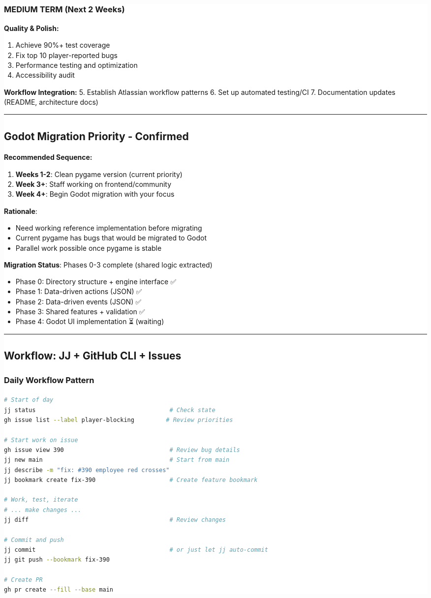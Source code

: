 ### MEDIUM TERM (Next 2 Weeks)

**Quality & Polish:**
1. Achieve 90%+ test coverage
2. Fix top 10 player-reported bugs
3. Performance testing and optimization
4. Accessibility audit

**Workflow Integration:**
5. Establish Atlassian workflow patterns
6. Set up automated testing/CI
7. Documentation updates (README, architecture docs)

---

## Godot Migration Priority - Confirmed

**Recommended Sequence:**
1. **Weeks 1-2**: Clean pygame version (current priority)
2. **Week 3+**: Staff working on frontend/community
3. **Week 4+**: Begin Godot migration with your focus

**Rationale**:
- Need working reference implementation before migrating
- Current pygame has bugs that would be migrated to Godot
- Parallel work possible once pygame is stable

**Migration Status**: Phases 0-3 complete (shared logic extracted)
- Phase 0: Directory structure + engine interface ✅
- Phase 1: Data-driven actions (JSON) ✅
- Phase 2: Data-driven events (JSON) ✅
- Phase 3: Shared features + validation ✅
- Phase 4: Godot UI implementation ⏳ (waiting)

---

## Workflow: JJ + GitHub CLI + Issues

### Daily Workflow Pattern

```bash
# Start of day
jj status                                      # Check state
gh issue list --label player-blocking         # Review priorities

# Start work on issue
gh issue view 390                              # Review bug details
jj new main                                    # Start from main
jj describe -m "fix: #390 employee red crosses"
jj bookmark create fix-390                     # Create feature bookmark

# Work, test, iterate
# ... make changes ...
jj diff                                        # Review changes

# Commit and push
jj commit                                      # or just let jj auto-commit
jj git push --bookmark fix-390

# Create PR
gh pr create --fill --base main
```
